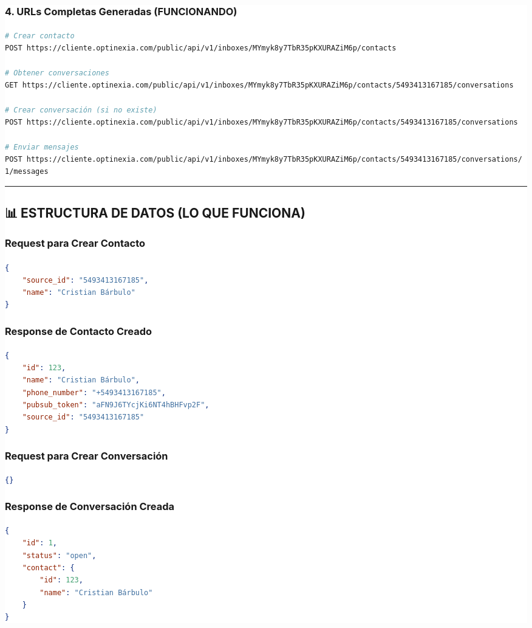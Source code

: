### 4. URLs Completas Generadas (FUNCIONANDO)
```bash
# Crear contacto
POST https://cliente.optinexia.com/public/api/v1/inboxes/MYmyk8y7TbR35pKXURAZiM6p/contacts

# Obtener conversaciones
GET https://cliente.optinexia.com/public/api/v1/inboxes/MYmyk8y7TbR35pKXURAZiM6p/contacts/5493413167185/conversations

# Crear conversación (si no existe)
POST https://cliente.optinexia.com/public/api/v1/inboxes/MYmyk8y7TbR35pKXURAZiM6p/contacts/5493413167185/conversations

# Enviar mensajes
POST https://cliente.optinexia.com/public/api/v1/inboxes/MYmyk8y7TbR35pKXURAZiM6p/contacts/5493413167185/conversations/1/messages
```

---

## 📊 ESTRUCTURA DE DATOS (LO QUE FUNCIONA)

### Request para Crear Contacto
```json
{
    "source_id": "5493413167185",
    "name": "Cristian Bárbulo"
}
```

### Response de Contacto Creado
```json
{
    "id": 123,
    "name": "Cristian Bárbulo",
    "phone_number": "+5493413167185",
    "pubsub_token": "aFN9J6TYcjKi6NT4hBHFvp2F",
    "source_id": "5493413167185"
}
```

### Request para Crear Conversación
```json
{}
```

### Response de Conversación Creada
```json
{
    "id": 1,
    "status": "open",
    "contact": {
        "id": 123,
        "name": "Cristian Bárbulo"
    }
}
```
